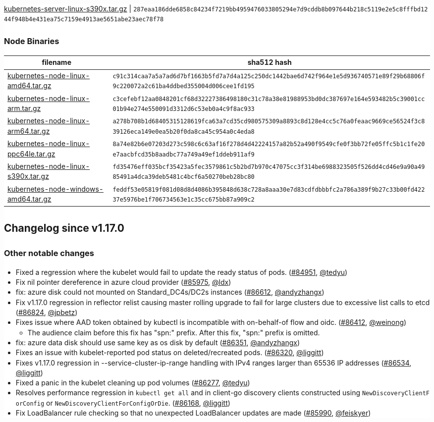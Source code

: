 [kubernetes-server-linux-s390x.tar.gz](https://dl.k8s.io/v1.17.1/kubernetes-server-linux-s390x.tar.gz) | `287eaa186dde6858c84234f7219bb4959476033805294e7d9cddb8b097644b218c5119e2e5c8fffbd1244f948b4e431ea75c7159e4913ae5651abe23aec78f78`

### Node Binaries

filename | sha512 hash
-------- | -----------
[kubernetes-node-linux-amd64.tar.gz](https://dl.k8s.io/v1.17.1/kubernetes-node-linux-amd64.tar.gz) | `c91c314caa7a5a7ad6d7bf1663b5fd7a7d4a125c250dc1442bae6d742f964e1e5d936740571e89f29b68806f9c220072a2c61ba4ddbed355004d006cee1fd195`
[kubernetes-node-linux-arm.tar.gz](https://dl.k8s.io/v1.17.1/kubernetes-node-linux-arm.tar.gz) | `c3cefebf12aa0848201cf68d32227386498180c31c78a38e81988953bd0dc387697e164e593482b5c39001cc01b94e274e550091d3312d6c53eb0a4c9f8ac933`
[kubernetes-node-linux-arm64.tar.gz](https://dl.k8s.io/v1.17.1/kubernetes-node-linux-arm64.tar.gz) | `a278b708b1d68405315128619fca63a7cd35cd980575309a8893c8d128e4cc5c76a0feaac9669ce56524f3c839126eca149e0ea5b20f0da8ca45c954a0c4eda8`
[kubernetes-node-linux-ppc64le.tar.gz](https://dl.k8s.io/v1.17.1/kubernetes-node-linux-ppc64le.tar.gz) | `8a74e82b6e07203d273c598c6c63af16f278d4d42224157a82b52a490f9549cfe0f3bb72fe05ffc5b1c1fe20e7aacbfcd35b8aadbc77a749a49ef1ddeb911af9`
[kubernetes-node-linux-s390x.tar.gz](https://dl.k8s.io/v1.17.1/kubernetes-node-linux-s390x.tar.gz) | `fd35476eff035bcf35423a5fec3579861c5b2bd7b970c47075cc3f314be6988323505f526dd4cd46e9a90a4985491a4dca39deb5481c4bcf6a50270beb28bc80`
[kubernetes-node-windows-amd64.tar.gz](https://dl.k8s.io/v1.17.1/kubernetes-node-windows-amd64.tar.gz) | `feddf53e05819f081d08d8d4086b395848d638c728a8aaa30e7d83cdfdbbbfc2a786a389f9b27c33b00fd42237e5976be1f706734563e1c35cc675bb87a909c2`

## Changelog since v1.17.0

### Other notable changes

* Fixed a regression where the kubelet would fail to update the ready status of pods. ([#84951](https://github.com/kubernetes/kubernetes/pull/84951), [@tedyu](https://github.com/tedyu))
* Fix nil pointer dereference in azure cloud provider ([#85975](https://github.com/kubernetes/kubernetes/pull/85975), [@ldx](https://github.com/ldx))
* fix: azure disk could not mounted on Standard_DC4s/DC2s instances ([#86612](https://github.com/kubernetes/kubernetes/pull/86612), [@andyzhangx](https://github.com/andyzhangx))
* Fix v1.17.0 regression in reflector relist causing master rolling upgrade to fail for large clusters due to excessive list calls to etcd ([#86824](https://github.com/kubernetes/kubernetes/pull/86824), [@jpbetz](https://github.com/jpbetz))
* Fixes issue where AAD token obtained by kubectl is incompatible with on-behalf-of flow and oidc. ([#86412](https://github.com/kubernetes/kubernetes/pull/86412), [@weinong](https://github.com/weinong))
    * The audience claim before this fix has "spn:" prefix. After this fix, "spn:" prefix is omitted.
* fix: azure data disk should use same key as os disk by default ([#86351](https://github.com/kubernetes/kubernetes/pull/86351), [@andyzhangx](https://github.com/andyzhangx))
* Fixes an issue with kubelet-reported pod status on deleted/recreated pods. ([#86320](https://github.com/kubernetes/kubernetes/pull/86320), [@liggitt](https://github.com/liggitt))
* Fixes v1.17.0 regression in --service-cluster-ip-range handling with IPv4 ranges larger than 65536 IP addresses ([#86534](https://github.com/kubernetes/kubernetes/pull/86534), [@liggitt](https://github.com/liggitt))
* Fixed a panic in the kubelet cleaning up pod volumes ([#86277](https://github.com/kubernetes/kubernetes/pull/86277), [@tedyu](https://github.com/tedyu))
* Resolves performance regression in `kubectl get all` and in client-go discovery clients constructed using `NewDiscoveryClientForConfig` or `NewDiscoveryClientForConfigOrDie`. ([#86168](https://github.com/kubernetes/kubernetes/pull/86168), [@liggitt](https://github.com/liggitt))
* Fix LoadBalancer rule checking so that no unexpected LoadBalancer updates are made ([#85990](https://github.com/kubernetes/kubernetes/pull/85990), [@feiskyer](https://github.com/feiskyer))
